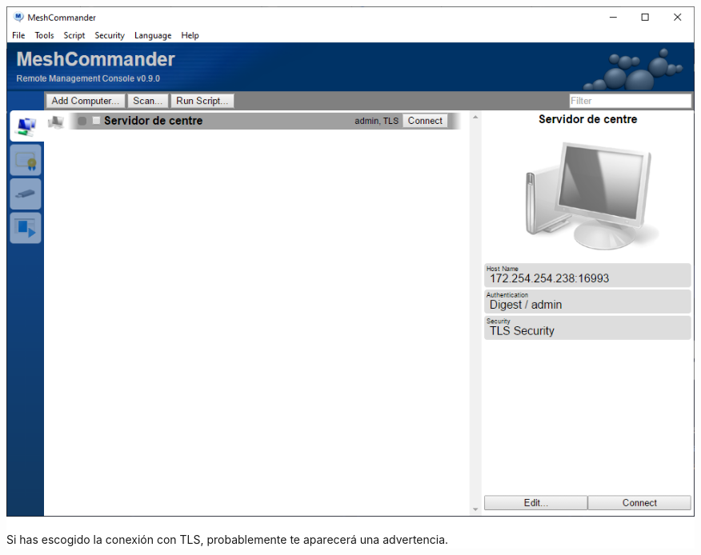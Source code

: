 ![Pantalla donde se muestra el hipervisor](mesh/5.png)

Si has escogido la conexión con TLS, probablemente te aparecerá una advertencia.
